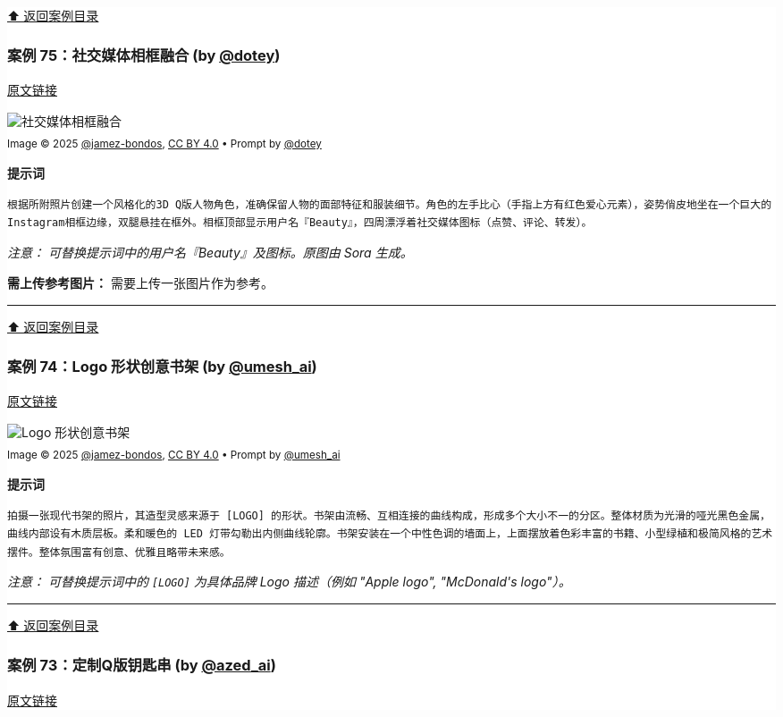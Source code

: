 [⬆️ 返回案例目录](#cases-toc)

<a id="cases-75"></a>
### 案例 75：社交媒体相框融合 (by [@dotey](https://x.com/dotey))

[原文链接](https://x.com/dotey/status/1917042797506662560)

<img src="cases/75/example_instagram_frame_pearl_earring.png" width="300" alt="社交媒体相框融合"><br>
<sub>Image © 2025 <a href="https://github.com/jamez-bondos">@jamez-bondos</a>, <a href="https://creativecommons.org/licenses/by/4.0/">CC BY 4.0</a> • Prompt by <a href="https://x.com/dotey">@dotey</a></sub>

**提示词**

```
根据所附照片创建一个风格化的3D Q版人物角色，准确保留人物的面部特征和服装细节。角色的左手比心（手指上方有红色爱心元素），姿势俏皮地坐在一个巨大的Instagram相框边缘，双腿悬挂在框外。相框顶部显示用户名『Beauty』，四周漂浮着社交媒体图标（点赞、评论、转发）。
```

*注意： 可替换提示词中的用户名『Beauty』及图标。原图由 Sora 生成。*

**需上传参考图片：** 需要上传一张图片作为参考。


---

[⬆️ 返回案例目录](#cases-toc)

<a id="cases-74"></a>
### 案例 74：Logo 形状创意书架 (by [@umesh_ai](https://x.com/umesh_ai))

[原文链接](https://x.com/umesh_ai/status/1916517976414495161)

<img src="cases/74/example_logo_bookshelves.png" width="300" alt="Logo 形状创意书架"><br>
<sub>Image © 2025 <a href="https://github.com/jamez-bondos">@jamez-bondos</a>, <a href="https://creativecommons.org/licenses/by/4.0/">CC BY 4.0</a> • Prompt by <a href="https://x.com/umesh_ai">@umesh_ai</a></sub>

**提示词**

```
拍摄一张现代书架的照片，其造型灵感来源于 [LOGO] 的形状。书架由流畅、互相连接的曲线构成，形成多个大小不一的分区。整体材质为光滑的哑光黑色金属，曲线内部设有木质层板。柔和暖色的 LED 灯带勾勒出内侧曲线轮廓。书架安装在一个中性色调的墙面上，上面摆放着色彩丰富的书籍、小型绿植和极简风格的艺术摆件。整体氛围富有创意、优雅且略带未来感。
```

*注意： 可替换提示词中的 `[LOGO]` 为具体品牌 Logo 描述（例如 "Apple logo", "McDonald's logo"）。*



---

[⬆️ 返回案例目录](#cases-toc)

<a id="cases-73"></a>
### 案例 73：定制Q版钥匙串 (by [@azed_ai](https://x.com/azed_ai))

[原文链接](https://x.com/azed_ai/status/1916521742052503804)
